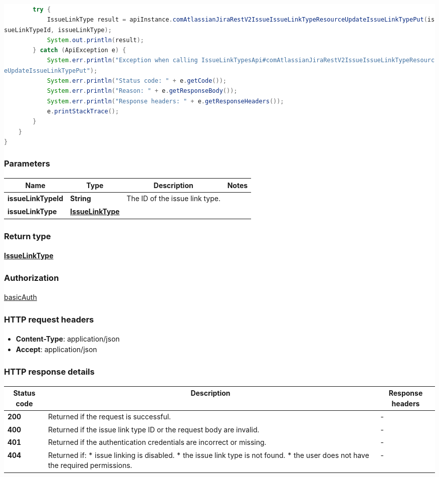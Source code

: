 ```java
        try {
            IssueLinkType result = apiInstance.comAtlassianJiraRestV2IssueIssueLinkTypeResourceUpdateIssueLinkTypePut(issueLinkTypeId, issueLinkType);
            System.out.println(result);
        } catch (ApiException e) {
            System.err.println("Exception when calling IssueLinkTypesApi#comAtlassianJiraRestV2IssueIssueLinkTypeResourceUpdateIssueLinkTypePut");
            System.err.println("Status code: " + e.getCode());
            System.err.println("Reason: " + e.getResponseBody());
            System.err.println("Response headers: " + e.getResponseHeaders());
            e.printStackTrace();
        }
    }
}
```

### Parameters


Name | Type | Description  | Notes
------------- | ------------- | ------------- | -------------
 **issueLinkTypeId** | **String**| The ID of the issue link type. |
 **issueLinkType** | [**IssueLinkType**](IssueLinkType.md)|  |

### Return type

[**IssueLinkType**](IssueLinkType.md)

### Authorization

[basicAuth](../README.md#basicAuth)

### HTTP request headers

- **Content-Type**: application/json
- **Accept**: application/json

### HTTP response details
| Status code | Description | Response headers |
|-------------|-------------|------------------|
| **200** | Returned if the request is successful. |  -  |
| **400** | Returned if the issue link type ID or the request body are invalid. |  -  |
| **401** | Returned if the authentication credentials are incorrect or missing. |  -  |
| **404** | Returned if:   *  issue linking is disabled.  *  the issue link type is not found.  *  the user does not have the required permissions. |  -  |

